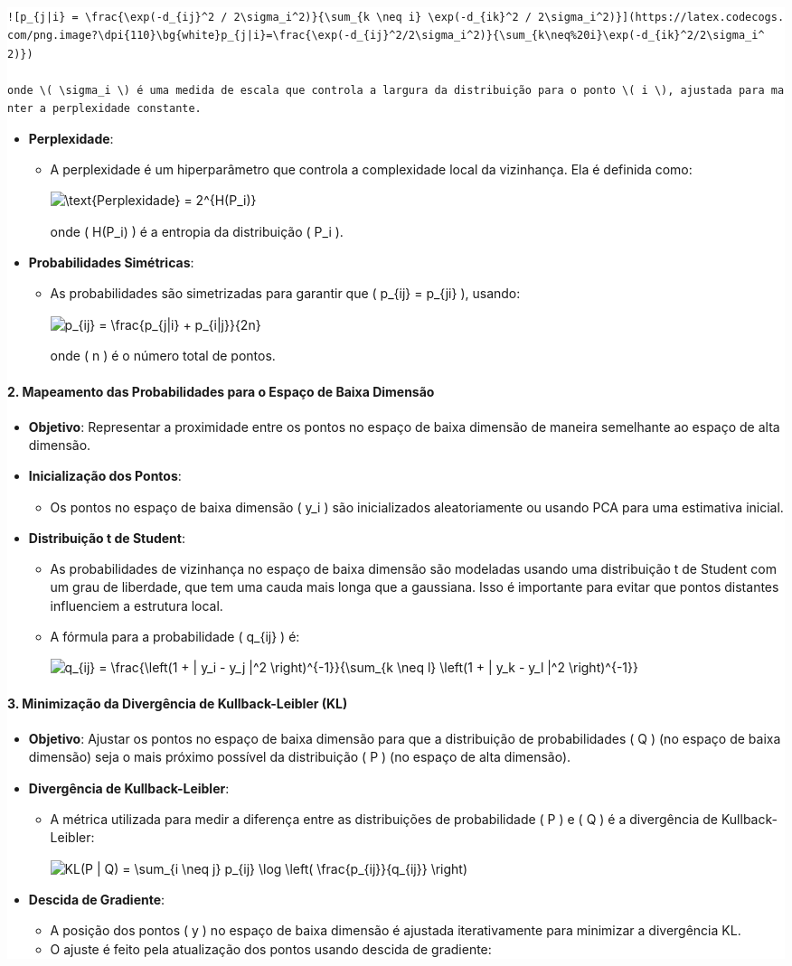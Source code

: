     ![p_{j|i} = \frac{\exp(-d_{ij}^2 / 2\sigma_i^2)}{\sum_{k \neq i} \exp(-d_{ik}^2 / 2\sigma_i^2)}](https://latex.codecogs.com/png.image?\dpi{110}\bg{white}p_{j|i}=\frac{\exp(-d_{ij}^2/2\sigma_i^2)}{\sum_{k\neq%20i}\exp(-d_{ik}^2/2\sigma_i^2)})

    onde \( \sigma_i \) é uma medida de escala que controla a largura da distribuição para o ponto \( i \), ajustada para manter a perplexidade constante.

- **Perplexidade**:
  - A perplexidade é um hiperparâmetro que controla a complexidade local da vizinhança. Ela é definida como:

    ![\text{Perplexidade} = 2^{H(P_i)}](https://latex.codecogs.com/png.image?\dpi{110}\bg{white}\text{Perplexidade}=2^{H(P_i)})

    onde \( H(P_i) \) é a entropia da distribuição \( P_i \).

- **Probabilidades Simétricas**:
  - As probabilidades são simetrizadas para garantir que \( p_{ij} = p_{ji} \), usando:

    ![p_{ij} = \frac{p_{j|i} + p_{i|j}}{2n}](https://latex.codecogs.com/png.image?\dpi{110}\bg{white}p_{ij}=\frac{p_{j|i}+p_{i|j}}{2n})

    onde \( n \) é o número total de pontos.

#### 2. **Mapeamento das Probabilidades para o Espaço de Baixa Dimensão**

- **Objetivo**: Representar a proximidade entre os pontos no espaço de baixa dimensão de maneira semelhante ao espaço de alta dimensão.

- **Inicialização dos Pontos**:
  - Os pontos no espaço de baixa dimensão \( y_i \) são inicializados aleatoriamente ou usando PCA para uma estimativa inicial.

- **Distribuição t de Student**:
  - As probabilidades de vizinhança no espaço de baixa dimensão são modeladas usando uma distribuição t de Student com um grau de liberdade, que tem uma cauda mais longa que a gaussiana. Isso é importante para evitar que pontos distantes influenciem a estrutura local.
  - A fórmula para a probabilidade \( q_{ij} \) é:

    ![q_{ij} = \frac{\left(1 + \| y_i - y_j \|^2 \right)^{-1}}{\sum_{k \neq l} \left(1 + \| y_k - y_l \|^2 \right)^{-1}}](https://latex.codecogs.com/png.image?\dpi{110}\bg{white}q_{ij}=\frac{\left(1+\|y_i-y_j\|^2\right)^{-1}}{\sum_{k\neq%20l}\left(1+\|y_k-y_l\|^2\right)^{-1}})

#### 3. **Minimização da Divergência de Kullback-Leibler (KL)**
  
- **Objetivo**: Ajustar os pontos no espaço de baixa dimensão para que a distribuição de probabilidades \( Q \) (no espaço de baixa dimensão) seja o mais próximo possível da distribuição \( P \) (no espaço de alta dimensão).

- **Divergência de Kullback-Leibler**:
  - A métrica utilizada para medir a diferença entre as distribuições de probabilidade \( P \) e \( Q \) é a divergência de Kullback-Leibler:

    ![KL(P \| Q) = \sum_{i \neq j} p_{ij} \log \left( \frac{p_{ij}}{q_{ij}} \right)](https://latex.codecogs.com/png.image?\dpi{110}\bg{white}KL(P\|Q)=\sum_{i\neq%20j}p_{ij}\log\left(\frac{p_{ij}}{q_{ij}}\right))

- **Descida de Gradiente**:
  - A posição dos pontos \( y \) no espaço de baixa dimensão é ajustada iterativamente para minimizar a divergência KL.
  - O ajuste é feito pela atualização dos pontos usando descida de gradiente:

